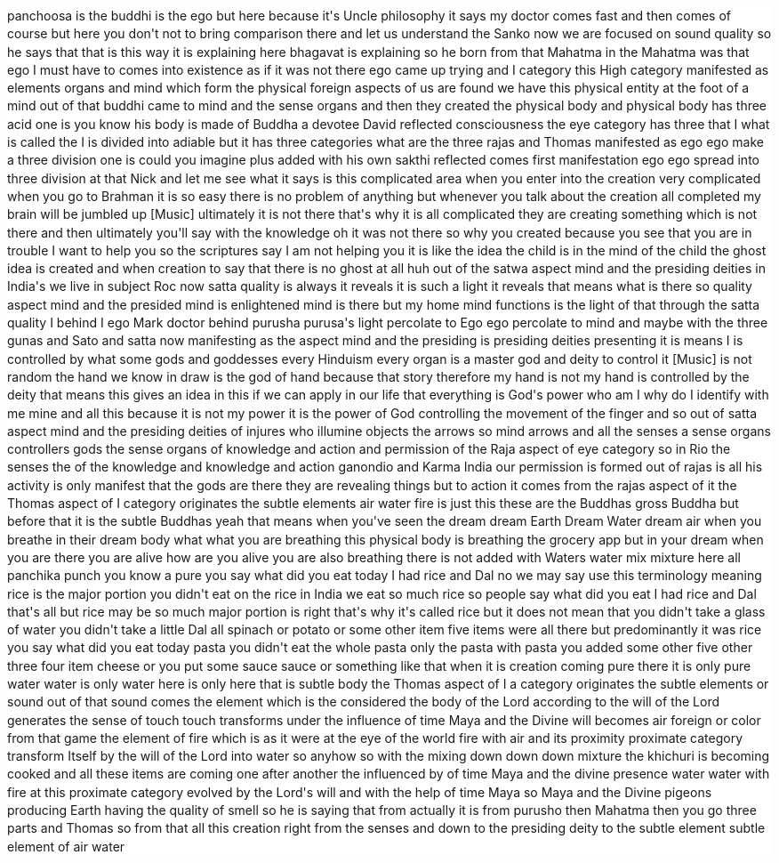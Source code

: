 panchoosa is the buddhi is the ego but here because it's Uncle philosophy it says my doctor comes fast and then comes of course but here you don't not to bring comparison there and let us understand the Sanko now we are focused on sound quality so he says that that is this way it is explaining here bhagavat is explaining so he born from that Mahatma in the Mahatma was that ego I must have to comes into existence as if it was not there ego came up trying and I category this High category manifested as elements organs and mind which form the physical foreign aspects of us are found we have this physical entity at the foot of a mind out of that buddhi came to mind and the sense organs and then they created the physical body and physical body has three acid one is you know his body is made of Buddha a devotee David reflected consciousness the eye category has three that I what is called the I is divided into adiable but it has three categories what are the three rajas and Thomas manifested as ego ego make a three division one is could you imagine plus added with his own sakthi reflected comes first manifestation ego ego spread into three division at that Nick and let me see what it says is this complicated area when you enter into the creation very complicated when you go to Brahman it is so easy there is no problem of anything but whenever you talk about the creation all completed my brain will be jumbled up [Music] ultimately it is not there that's why it is all complicated they are creating something which is not there and then ultimately you'll say with the knowledge oh it was not there so why you created because you see that you are in trouble I want to help you so the scriptures say I am not helping you it is like the idea the child is in the mind of the child the ghost idea is created and when creation to say that there is no ghost at all huh out of the satwa aspect mind and the presiding deities in India's we live in subject Roc now satta quality is always it reveals it is such a light it reveals that means what is there so quality aspect mind and the presided mind is enlightened mind is there but my home mind functions is the light of that through the satta quality I behind I ego Mark doctor behind purusha purusa's light percolate to Ego ego percolate to mind and maybe with the three gunas and Sato and satta now manifesting as the aspect mind and the presiding is presiding deities presenting it is means I is controlled by what some gods and goddesses every Hinduism every organ is a master god and deity to control it [Music] is not random the hand we know in draw is the god of hand because that story therefore my hand is not my hand is controlled by the deity that means this gives an idea in this if we can apply in our life that everything is God's power who am I why do I identify with me mine and all this because it is not my power it is the power of God controlling the movement of the finger and so out of satta aspect mind and the presiding deities of injures who illumine objects the arrows so mind arrows and all the senses a sense organs controllers gods the sense organs of knowledge and action and permission of the Raja aspect of eye category so in Rio the senses the of the knowledge and knowledge and action ganondio and Karma India our permission is formed out of rajas is all his activity is only manifest that the gods are there they are revealing things but to action it comes from the rajas aspect of it the Thomas aspect of I category originates the subtle elements air water fire is just this these are the Buddhas gross Buddha but before that it is the subtle Buddhas yeah that means when you've seen the dream dream Earth Dream Water dream air when you breathe in their dream body what what you are breathing this physical body is breathing the grocery app but in your dream when you are there you are alive how are you alive you are also breathing there is not added with Waters water mix mixture here all panchika punch you know a pure you say what did you eat today I had rice and Dal no we may say use this terminology meaning rice is the major portion you didn't eat on the rice in India we eat so much rice so people say what did you eat I had rice and Dal that's all but rice may be so much major portion is right that's why it's called rice but it does not mean that you didn't take a glass of water you didn't take a little Dal all spinach or potato or some other item five items were all there but predominantly it was rice you say what did you eat today pasta you didn't eat the whole pasta only the pasta with pasta you added some other five other three four item cheese or you put some sauce sauce or something like that when it is creation coming pure there it is only pure water water is only water here is only here that is subtle body the Thomas aspect of I a category originates the subtle elements or sound out of that sound comes the element which is the considered the body of the Lord according to the will of the Lord generates the sense of touch touch transforms under the influence of time Maya and the Divine will becomes air foreign or color from that game the element of fire which is as it were at the eye of the world fire with air and its proximity proximate category transform Itself by the will of the Lord into water so anyhow so with the mixing down down down mixture the khichuri is becoming cooked and all these items are coming one after another the influenced by of time Maya and the divine presence water water with fire at this proximate category evolved by the Lord's will and with the help of time Maya so Maya and the Divine pigeons producing Earth having the quality of smell so he is saying that from actually it is from purusho then Mahatma then you go three parts and Thomas so from that all this creation right from the senses and down to the presiding deity to the subtle element subtle element of air water